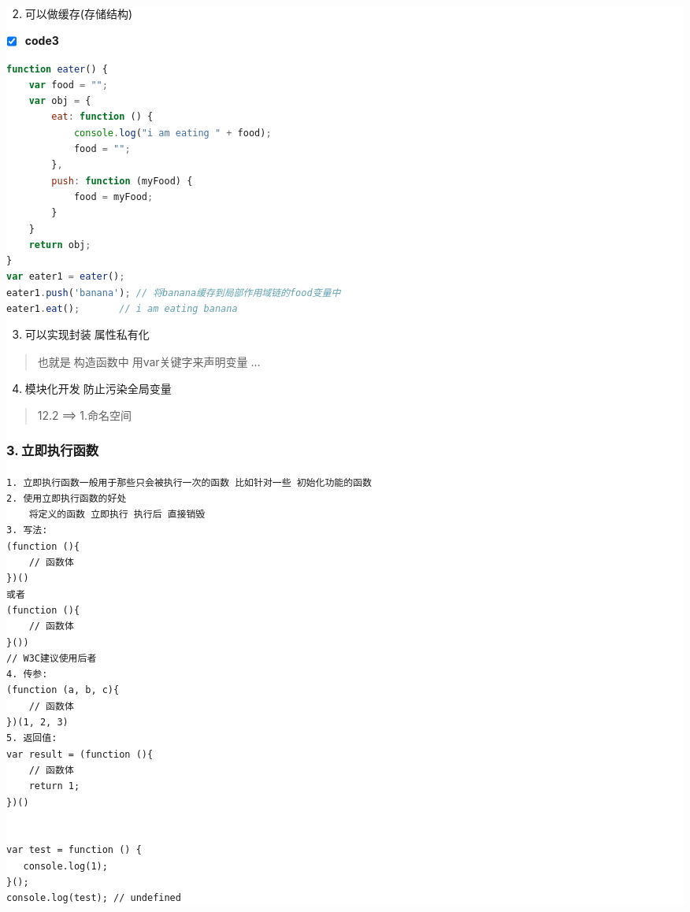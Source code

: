 2. 可以做缓存(存储结构)

- [x] **code3**

```js
function eater() {
    var food = "";
    var obj = {
        eat: function () {
            console.log("i am eating " + food);
            food = "";
        },
        push: function (myFood) {
            food = myFood;
        }
    }
    return obj;
}
var eater1 = eater();
eater1.push('banana'); // 将banana缓存到局部作用域链的food变量中
eater1.eat();       // i am eating banana
```

3. 可以实现封装 属性私有化

> 也就是 构造函数中 用var关键字来声明变量 ...

4. 模块化开发 防止污染全局变量

> 12.2 ==> 1.命名空间

### 3. 立即执行函数

```
1. 立即执行函数一般用于那些只会被执行一次的函数 比如针对一些 初始化功能的函数
2. 使用立即执行函数的好处
    将定义的函数 立即执行 执行后 直接销毁
3. 写法:
(function (){
    // 函数体
})()
或者
(function (){
    // 函数体
}())
// W3C建议使用后者
4. 传参:
(function (a, b, c){
    // 函数体
})(1, 2, 3)
5. 返回值:
var result = (function (){
    // 函数体
    return 1;
})()


var test = function () {
   console.log(1);
}();
console.log(test); // undefined
```
